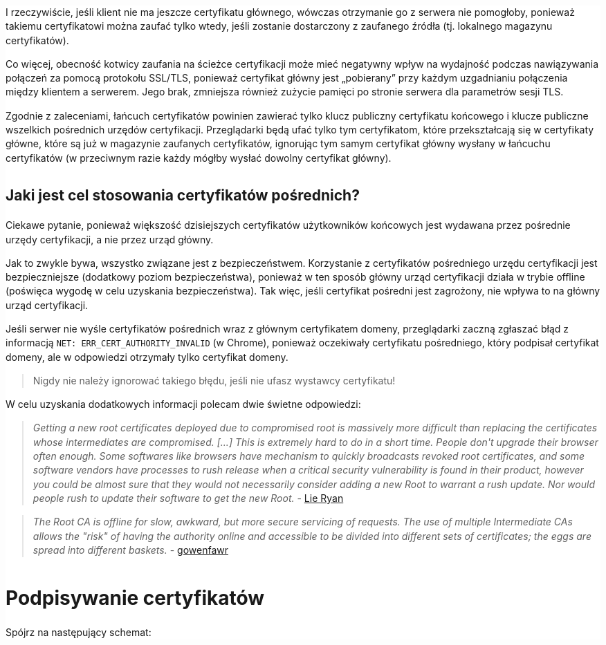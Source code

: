 I rzeczywiście, jeśli klient nie ma jeszcze certyfikatu głównego, wówczas otrzymanie go z serwera nie pomogłoby, ponieważ takiemu certyfikatowi można zaufać tylko wtedy, jeśli zostanie dostarczony z zaufanego źródła (tj. lokalnego magazynu certyfikatów).

Co więcej, obecność kotwicy zaufania na ścieżce certyfikacji może mieć negatywny wpływ na wydajność podczas nawiązywania połączeń za pomocą protokołu SSL/TLS, ponieważ certyfikat główny jest „pobierany” przy każdym uzgadnianiu połączenia między klientem a serwerem. Jego brak, zmniejsza również zużycie pamięci po stronie serwera dla parametrów sesji TLS.

Zgodnie z zaleceniami, łańcuch certyfikatów powinien zawierać tylko klucz publiczny certyfikatu końcowego i klucze publiczne wszelkich pośrednich urzędów certyfikacji. Przeglądarki będą ufać tylko tym certyfikatom, które przekształcają się w certyfikaty główne, które są już w magazynie zaufanych certyfikatów, ignorując tym samym certyfikat główny wysłany w łańcuchu certyfikatów (w przeciwnym razie każdy mógłby wysłać dowolny certyfikat główny).

## Jaki jest cel stosowania certyfikatów pośrednich?

Ciekawe pytanie, ponieważ większość dzisiejszych certyfikatów użytkowników końcowych jest wydawana przez pośrednie urzędy certyfikacji, a nie przez urząd główny.

Jak to zwykle bywa, wszystko związane jest z bezpieczeństwem. Korzystanie z certyfikatów pośredniego urzędu certyfikacji jest bezpieczniejsze (dodatkowy poziom bezpieczeństwa), ponieważ w ten sposób główny urząd certyfikacji działa w trybie offline (poświęca wygodę w celu uzyskania bezpieczeństwa). Tak więc, jeśli certyfikat pośredni jest zagrożony, nie wpływa to na główny urząd certyfikacji.

Jeśli serwer nie wyśle ​​certyfikatów pośrednich wraz z głównym certyfikatem domeny, przeglądarki zaczną zgłaszać błąd z informacją `NET: ERR_CERT_AUTHORITY_INVALID` (w Chrome), ponieważ oczekiwały certyfikatu pośredniego, który podpisał certyfikat domeny, ale w odpowiedzi otrzymały tylko certyfikat domeny.

  > Nigdy nie należy ignorować takiego błędu, jeśli nie ufasz wystawcy certyfikatu!

W celu uzyskania dodatkowych informacji polecam dwie świetne odpowiedzi:

  > _Getting a new root certificates deployed due to compromised root is massively more difficult than replacing the certificates whose intermediates are compromised. [...] This is extremely hard to do in a short time. People don't upgrade their browser often enough. Some softwares like browsers have mechanism to quickly broadcasts revoked root certificates, and some software vendors have processes to rush release when a critical security vulnerability is found in their product, however you could be almost sure that they would not necessarily consider adding a new Root to warrant a rush update. Nor would people rush to update their software to get the new Root._ - [Lie Ryan](https://security.stackexchange.com/questions/128779/why-is-it-more-secure-to-use-intermediate-ca-certificates/128800#128800)

  > _The Root CA is offline for slow, awkward, but more secure servicing of requests. The use of multiple Intermediate CAs allows the "risk" of having the authority online and accessible to be divided into different sets of certificates; the eggs are spread into different baskets._ - [gowenfawr](https://security.stackexchange.com/questions/128779/why-is-it-more-secure-to-use-intermediate-ca-certificates/128791#128791)

# Podpisywanie certyfikatów

Spójrz na następujący schemat:
